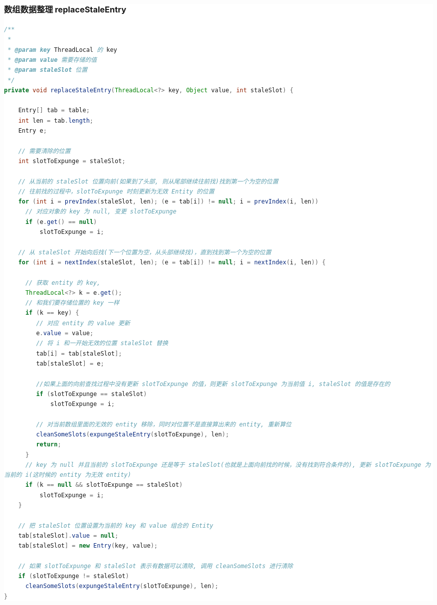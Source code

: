  
### 数组数据整理 replaceStaleEntry

```java
/**
 * 
 * @param key ThreadLocal 的 key
 * @param value 需要存储的值
 * @param staleSlot 位置
 */
private void replaceStaleEntry(ThreadLocal<?> key, Object value, int staleSlot) {
    
    Entry[] tab = table;
    int len = tab.length;
    Entry e;

    // 需要清除的位置
    int slotToExpunge = staleSlot;
    
    // 从当前的 staleSlot 位置向前(如果到了头部, 则从尾部继续往前找)找到第一个为空的位置
    // 往前找的过程中，slotToExpunge 时刻更新为无效 Entity 的位置
    for (int i = prevIndex(staleSlot, len); (e = tab[i]) != null; i = prevIndex(i, len))
      // 对应对象的 key 为 null, 变更 slotToExpunge
      if (e.get() == null)
          slotToExpunge = i;
    
    // 从 staleSlot 开始向后找(下一个位置为空，从头部继续找)，直到找到第一个为空的位置
    for (int i = nextIndex(staleSlot, len); (e = tab[i]) != null; i = nextIndex(i, len)) {

      // 获取 entity 的 key,
      ThreadLocal<?> k = e.get();
      // 和我们要存储位置的 key 一样
      if (k == key) {
         // 对应 entity 的 value 更新
         e.value = value;
         // 将 i 和一开始无效的位置 staleSlot 替换
         tab[i] = tab[staleSlot];
         tab[staleSlot] = e;
    
         //如果上面的向前查找过程中没有更新 slotToExpunge 的值，则更新 slotToExpunge 为当前值 i, staleSlot 的值是存在的
         if (slotToExpunge == staleSlot)
             slotToExpunge = i;
             
         // 对当前数组里面的无效的 entity 移除，同时对位置不是直接算出来的 entity, 重新算位
         cleanSomeSlots(expungeStaleEntry(slotToExpunge), len);
         return; 
      }
      // key 为 null 并且当前的 slotToExpunge 还是等于 staleSlot(也就是上面向前找的时候，没有找到符合条件的), 更新 slotToExpunge 为当前的 i(这时候的 entity 为无效 entity)
      if (k == null && slotToExpunge == staleSlot)
          slotToExpunge = i;
    }
    
    // 把 staleSlot 位置设置为当前的 key 和 value 组合的 Entity
    tab[staleSlot].value = null;
    tab[staleSlot] = new Entry(key, value);
    
    // 如果 slotToExpunge 和 staleSlot 表示有数据可以清除, 调用 cleanSomeSlots 进行清除
    if (slotToExpunge != staleSlot)
      cleanSomeSlots(expungeStaleEntry(slotToExpunge), len);  
}
```
